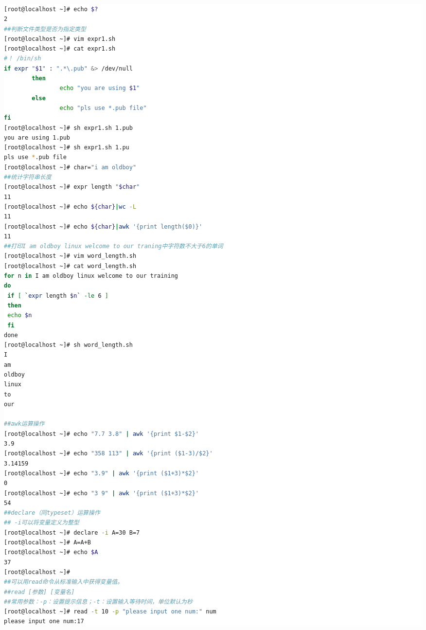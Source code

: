 ```bash
[root@localhost ~]# echo $?
2
##判断文件类型是否为指定类型
[root@localhost ~]# vim expr1.sh
[root@localhost ~]# cat expr1.sh 
#！ /bin/sh
if expr "$1" : ".*\.pub" &> /dev/null
        then
                echo "you are using $1"
        else
                echo "pls use *.pub file"
fi
[root@localhost ~]# sh expr1.sh 1.pub
you are using 1.pub
[root@localhost ~]# sh expr1.sh 1.pu
pls use *.pub file
[root@localhost ~]# char="i am oldboy"
##统计字符串长度
[root@localhost ~]# expr length "$char"
11
[root@localhost ~]# echo ${char}|wc -L
11
[root@localhost ~]# echo ${char}|awk '{print length($0)}'
11
##打印I am oldboy linux welcome to our traning中字符数不大于6的单词
[root@localhost ~]# vim word_length.sh
[root@localhost ~]# cat word_length.sh 
for n in I am oldboy linux welcome to our training
do 
 if [ `expr length $n` -le 6 ] 
 then
 echo $n
 fi
done﻿​
[root@localhost ~]# sh word_length.sh 
I
am
oldboy
linux
to
our

##awk运算操作
[root@localhost ~]# echo "7.7 3.8" | awk '{print $1-$2}'
3.9
[root@localhost ~]# echo "358 113" | awk '{print ($1-3)/$2}'
3.14159
[root@localhost ~]# echo "3.9" | awk '{print ($1+3)*$2}'
0
[root@localhost ~]# echo "3 9" | awk '{print ($1+3)*$2}'  
54
##declare（同typeset）运算操作
## -i可以将变量定义为整型
[root@localhost ~]# declare -i A=30 B=7
[root@localhost ~]# A=A+B
[root@localhost ~]# echo $A
37
[root@localhost ~]# 
##可以用read命令从标准输入中获得变量值。
##read [参数] [变量名]
##常用参数：-p：设置提示信息；-t：设置输入等待时间，单位默认为秒
[root@localhost ~]# read -t 10 -p "please input one num:" num
please input one num:17
```